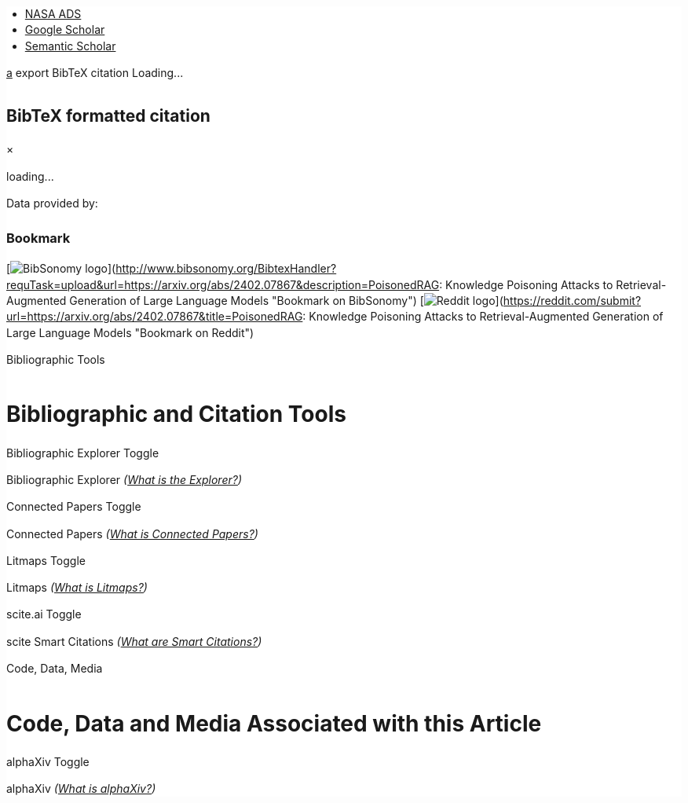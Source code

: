 * [NASA ADS](https://ui.adsabs.harvard.edu/abs/arXiv:2402.07867)
* [Google Scholar](https://scholar.google.com/scholar_lookup?arxiv_id=2402.07867)
* [Semantic Scholar](https://api.semanticscholar.org/arXiv:2402.07867)

[a](/static/browse/0.3.4/css/cite.css)
export BibTeX citation
Loading...

## BibTeX formatted citation

×

loading...

Data provided by:

### Bookmark

[![BibSonomy logo](/static/browse/0.3.4/images/icons/social/bibsonomy.png)](http://www.bibsonomy.org/BibtexHandler?requTask=upload&url=https://arxiv.org/abs/2402.07867&description=PoisonedRAG: Knowledge Poisoning Attacks to Retrieval-Augmented Generation of Large Language Models "Bookmark on BibSonomy")
[![Reddit logo](/static/browse/0.3.4/images/icons/social/reddit.png)](https://reddit.com/submit?url=https://arxiv.org/abs/2402.07867&title=PoisonedRAG: Knowledge Poisoning Attacks to Retrieval-Augmented Generation of Large Language Models "Bookmark on Reddit")



Bibliographic Tools

# Bibliographic and Citation Tools

Bibliographic Explorer Toggle

Bibliographic Explorer *([What is the Explorer?](https://info.arxiv.org/labs/showcase.html#arxiv-bibliographic-explorer))*

Connected Papers Toggle

Connected Papers *([What is Connected Papers?](https://www.connectedpapers.com/about))*

Litmaps Toggle

Litmaps *([What is Litmaps?](https://www.litmaps.co/))*

scite.ai Toggle

scite Smart Citations *([What are Smart Citations?](https://www.scite.ai/))*

Code, Data, Media

# Code, Data and Media Associated with this Article

alphaXiv Toggle

alphaXiv *([What is alphaXiv?](https://alphaxiv.org/))*
